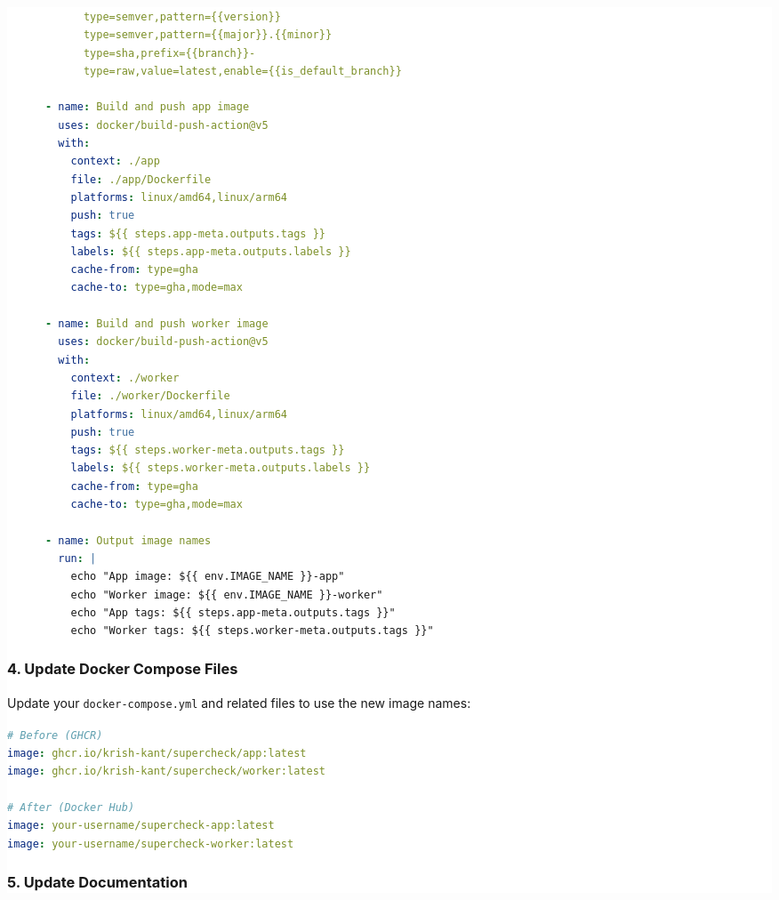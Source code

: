 ```yaml
            type=semver,pattern={{version}}
            type=semver,pattern={{major}}.{{minor}}
            type=sha,prefix={{branch}}-
            type=raw,value=latest,enable={{is_default_branch}}

      - name: Build and push app image
        uses: docker/build-push-action@v5
        with:
          context: ./app
          file: ./app/Dockerfile
          platforms: linux/amd64,linux/arm64
          push: true
          tags: ${{ steps.app-meta.outputs.tags }}
          labels: ${{ steps.app-meta.outputs.labels }}
          cache-from: type=gha
          cache-to: type=gha,mode=max

      - name: Build and push worker image
        uses: docker/build-push-action@v5
        with:
          context: ./worker
          file: ./worker/Dockerfile
          platforms: linux/amd64,linux/arm64
          push: true
          tags: ${{ steps.worker-meta.outputs.tags }}
          labels: ${{ steps.worker-meta.outputs.labels }}
          cache-from: type=gha
          cache-to: type=gha,mode=max

      - name: Output image names
        run: |
          echo "App image: ${{ env.IMAGE_NAME }}-app"
          echo "Worker image: ${{ env.IMAGE_NAME }}-worker"
          echo "App tags: ${{ steps.app-meta.outputs.tags }}"
          echo "Worker tags: ${{ steps.worker-meta.outputs.tags }}"
```

### 4. Update Docker Compose Files

Update your `docker-compose.yml` and related files to use the new image names:

```yaml
# Before (GHCR)
image: ghcr.io/krish-kant/supercheck/app:latest
image: ghcr.io/krish-kant/supercheck/worker:latest

# After (Docker Hub)
image: your-username/supercheck-app:latest
image: your-username/supercheck-worker:latest
```

### 5. Update Documentation
